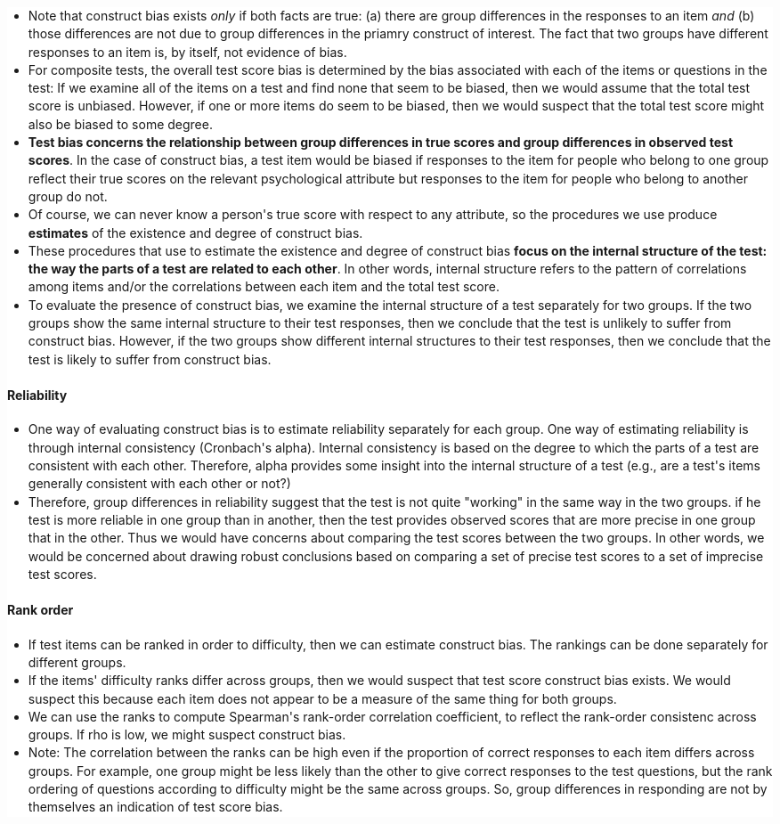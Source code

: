 - Note that construct bias exists *only* if both facts are true: (a) there are group differences in the responses to an item *and* (b) those differences are not due to group differences in the priamry construct of interest. The fact that two groups have different responses to an item is, by itself, not evidence of bias.
- For composite tests, the overall test score bias is determined by the bias associated with each of the items or questions in the test: If we examine all of the items on a test and find none that seem to be biased, then we would assume that the total test score is unbiased. However, if one or more items do seem to be biased, then we would suspect that the total test score might also be biased to some degree.
- **Test bias concerns the relationship between group differences in true scores and group differences in observed test scores**. In the case of construct bias, a test item would be biased if responses to the item for people who belong to one group reflect their true scores on the relevant psychological attribute but responses to the item for people who belong to another group do not.
- Of course, we can never know a person's true score with respect to any attribute, so the procedures we use produce **estimates** of the existence and degree of construct bias.
- These procedures that use to estimate the existence and degree of construct bias **focus on the internal structure of the test: the way the parts of a test are related to each other**. In other words, internal structure refers to the pattern of correlations among items and/or the correlations between each item and the total test score.
- To evaluate the presence of construct bias, we examine the internal structure of a test separately for two groups. If the two groups show the same internal structure to their test responses, then we conclude that the test is unlikely to suffer from construct bias. However, if the two groups show different internal structures to their test responses, then we conclude that the test is likely to suffer from construct bias.

#### Reliability

- One way of evaluating construct bias is to estimate reliability separately for each group. One way of estimating reliability is through internal consistency (Cronbach's alpha). Internal consistency is based on the degree to which the parts of a test are consistent with each other. Therefore, alpha provides some insight into the internal structure of a test (e.g., are a test's items generally consistent with each other or not?)
- Therefore, group differences in reliability suggest that the test is not quite "working" in the same way in the two groups. if he test is more reliable in one group than in another, then the test provides observed scores that are more precise in one group that in the other. Thus we would have concerns about comparing the test scores between the two groups. In other words, we would be concerned about drawing robust conclusions based on comparing a set of precise test scores to a set of imprecise test scores.

#### Rank order

- If test items can be ranked in order to difficulty, then we can estimate construct bias. The rankings can be done separately for different groups.
- If the items' difficulty ranks differ across groups, then we would suspect that test score construct bias exists. We would suspect this because each item does not appear to be a measure of the same thing for both groups.
- We can use the ranks to compute Spearman's rank-order correlation coefficient, to reflect the rank-order consistenc across groups. If rho is low, we might suspect construct bias. 
- Note: The correlation between the ranks can be high even if the proportion of correct responses to each item differs across groups. For example, one group might be less likely than the other to give correct responses to the test questions, but the rank ordering of questions according to difficulty might be the same across groups. So, group differences in responding are not by themselves an indication of test score bias.
